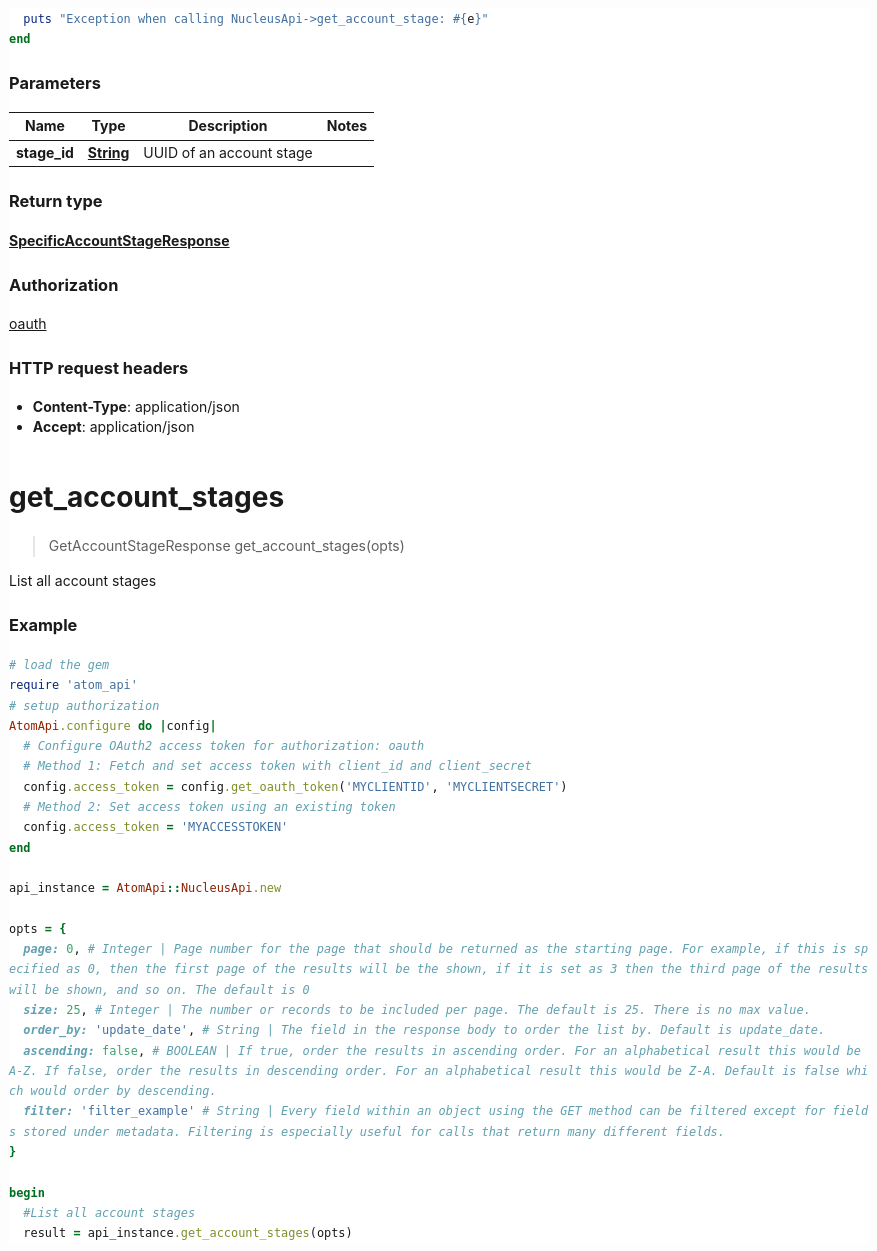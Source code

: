 ```ruby
  puts "Exception when calling NucleusApi->get_account_stage: #{e}"
end
```

### Parameters

Name | Type | Description  | Notes
------------- | ------------- | ------------- | -------------
 **stage_id** | [**String**](.md)| UUID of an account stage | 

### Return type

[**SpecificAccountStageResponse**](SpecificAccountStageResponse.md)

### Authorization

[oauth](../README.md#oauth)

### HTTP request headers

 - **Content-Type**: application/json
 - **Accept**: application/json



# **get_account_stages**
> GetAccountStageResponse get_account_stages(opts)

List all account stages

### Example
```ruby
# load the gem
require 'atom_api'
# setup authorization
AtomApi.configure do |config|
  # Configure OAuth2 access token for authorization: oauth
  # Method 1: Fetch and set access token with client_id and client_secret
  config.access_token = config.get_oauth_token('MYCLIENTID', 'MYCLIENTSECRET')
  # Method 2: Set access token using an existing token
  config.access_token = 'MYACCESSTOKEN'
end

api_instance = AtomApi::NucleusApi.new

opts = { 
  page: 0, # Integer | Page number for the page that should be returned as the starting page. For example, if this is specified as 0, then the first page of the results will be the shown, if it is set as 3 then the third page of the results will be shown, and so on. The default is 0
  size: 25, # Integer | The number or records to be included per page. The default is 25. There is no max value.
  order_by: 'update_date', # String | The field in the response body to order the list by. Default is update_date.
  ascending: false, # BOOLEAN | If true, order the results in ascending order. For an alphabetical result this would be A-Z. If false, order the results in descending order. For an alphabetical result this would be Z-A. Default is false which would order by descending.
  filter: 'filter_example' # String | Every field within an object using the GET method can be filtered except for fields stored under metadata. Filtering is especially useful for calls that return many different fields.
}

begin
  #List all account stages
  result = api_instance.get_account_stages(opts)
```